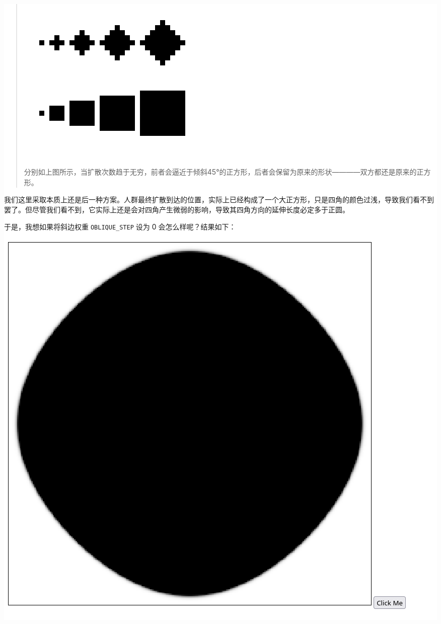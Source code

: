 > ![](graph-1.png)
>
> 分别如上图所示，当扩散次数趋于无穷，前者会逼近于倾斜45°的正方形，后者会保留为原来的形状————双方都还是原来的正方形。

我们这里采取本质上还是后一种方案。人群最终扩散到达的位置，实际上已经构成了一个大正方形，只是四角的颜色过浅，导致我们看不到罢了。但尽管我们看不到，它实际上还是会对四角产生微弱的影响，导致其四角方向的延伸长度必定多于正圆。

于是，我想如果将斜边权重 `OBLIQUE_STEP` 设为 0 会怎么样呢？结果如下：

![](result-2.png)
